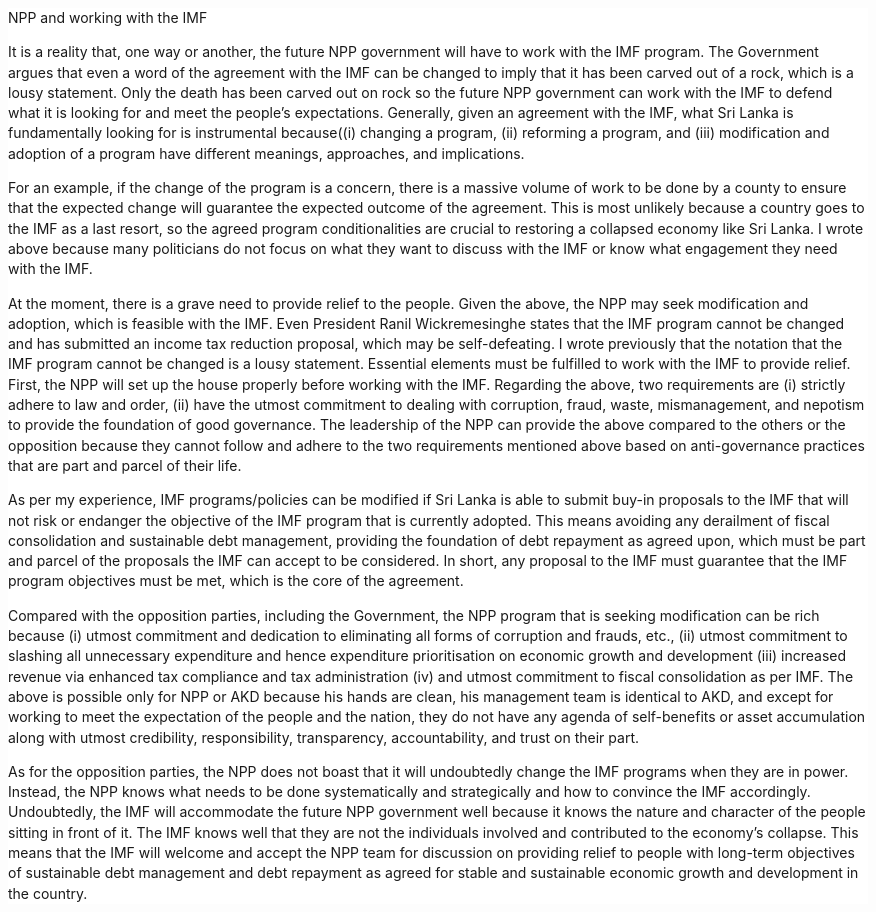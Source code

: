 NPP and working with the IMF

It is a reality that, one way or another, the future NPP government will have to work with the IMF program. The Government argues that even a word of the agreement with the IMF can be changed to imply that it has been carved out of a rock, which is a lousy statement. Only the death has been carved out on rock so the future NPP government can work with the IMF to defend what it is looking for and meet the people’s expectations. Generally, given an agreement with the IMF, what Sri Lanka is fundamentally looking for is instrumental because((i) changing a program, (ii) reforming a program, and (iii) modification and adoption of a program have different meanings, approaches, and implications.

For an example, if the change of the program is a concern, there is a massive volume of work to be done by a county to ensure that the expected change will guarantee the expected outcome of the agreement. This is most unlikely because a country goes to the IMF as a last resort, so the agreed program conditionalities are crucial to restoring a collapsed economy like Sri Lanka. I wrote above because many politicians do not focus on what they want to discuss with the IMF or know what engagement they need with the IMF.

At the moment, there is a grave need to provide relief to the people. Given the above, the NPP may seek modification and adoption, which is feasible with the IMF. Even President Ranil Wickremesinghe states that the IMF program cannot be changed and has submitted an income tax reduction proposal, which may be self-defeating. I wrote previously that the notation that the IMF program cannot be changed is a lousy statement. Essential elements must be fulfilled to work with the IMF to provide relief. First, the NPP will set up the house properly before working with the IMF. Regarding the above, two requirements are (i) strictly adhere to law and order, (ii) have the utmost commitment to dealing with corruption, fraud, waste, mismanagement, and nepotism to provide the foundation of good governance. The leadership of the NPP can provide the above compared to the others or the opposition because they cannot follow and adhere to the two requirements mentioned above based on anti-governance practices that are part and parcel of their life.

As per my experience, IMF programs/policies can be modified if Sri Lanka is able to submit buy-in proposals to the IMF that will not risk or endanger the objective of the IMF program that is currently adopted. This means avoiding any derailment of fiscal consolidation and sustainable debt management, providing the foundation of debt repayment as agreed upon, which must be part and parcel of the proposals the IMF can accept to be considered. In short, any proposal to the IMF must guarantee that the IMF program objectives must be met, which is the core of the agreement.

Compared with the opposition parties, including the Government, the NPP program that is seeking modification can be rich because (i) utmost commitment and dedication to eliminating all forms of corruption and frauds, etc., (ii) utmost commitment to slashing all unnecessary expenditure and hence expenditure prioritisation on economic growth and development (iii) increased revenue via enhanced tax compliance and tax administration (iv) and utmost commitment to fiscal consolidation as per IMF. The above is possible only for NPP or AKD because his hands are clean, his management team is identical to AKD, and except for working to meet the expectation of the people and the nation, they do not have any agenda of self-benefits or asset accumulation along with utmost credibility, responsibility, transparency, accountability, and trust on their part.

As for the opposition parties, the NPP does not boast that it will undoubtedly change the IMF programs when they are in power. Instead, the NPP knows what needs to be done systematically and strategically and how to convince the IMF accordingly. Undoubtedly, the IMF will accommodate the future NPP government well because it knows the nature and character of the people sitting in front of it. The IMF knows well that they are not the individuals involved and contributed to the economy’s collapse. This means that the IMF will welcome and accept the NPP team for discussion on providing relief to people with long-term objectives of sustainable debt management and debt repayment as agreed for stable and sustainable economic growth and development in the country.
